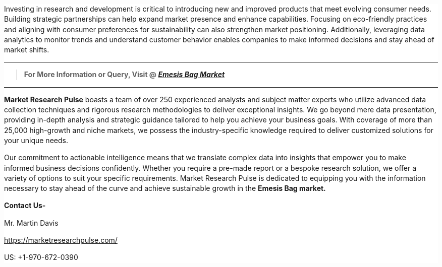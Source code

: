 Investing in research and development is critical to introducing new and improved products that meet evolving consumer needs. Building strategic partnerships can help expand market presence and enhance capabilities. Focusing on eco-friendly practices and aligning with consumer preferences for sustainability can also strengthen market positioning. Additionally, leveraging data analytics to monitor trends and understand customer behavior enables companies to make informed decisions and stay ahead of market shifts.</p><hr /><blockquote><p><strong>For More Information or Query, Visit @&nbsp;<em><a href="https://marketresearchpulse.com/report/129510/emesis-bag-market?utm_source=Linkedin&utm_medium=026">Emesis Bag Market</a></em></strong></p></blockquote><hr /><p><strong>Market Research Pulse</strong> boasts a team of over 250 experienced analysts and subject matter experts who utilize advanced data collection techniques and rigorous research methodologies to deliver exceptional insights. We go beyond mere data presentation, providing in-depth analysis and strategic guidance tailored to help you achieve your business goals. With coverage of more than 25,000 high-growth and niche markets, we possess the industry-specific knowledge required to deliver customized solutions for your unique needs.</p><p>Our commitment to actionable intelligence means that we translate complex data into insights that empower you to make informed business decisions confidently. Whether you require a pre-made report or a bespoke research solution, we offer a variety of options to suit your specific requirements. Market Research Pulse is dedicated to equipping you with the information necessary to stay ahead of the curve and achieve sustainable growth in the <strong>Emesis Bag market.</strong></p><p><strong>Contact Us-</strong></p><p>Mr. Martin Davis</p><p>https://marketresearchpulse.com/</p><p>US: +1-970-672-0390</p>
